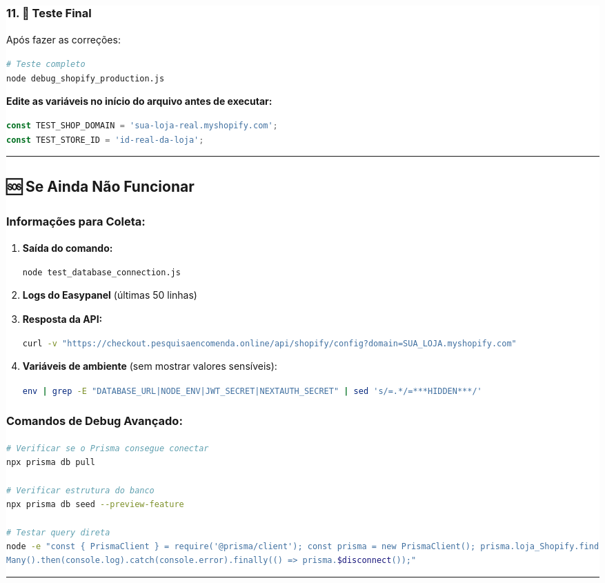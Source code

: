 ### 11. 🧪 Teste Final

Após fazer as correções:

```bash
# Teste completo
node debug_shopify_production.js
```

**Edite as variáveis no início do arquivo antes de executar:**
```javascript
const TEST_SHOP_DOMAIN = 'sua-loja-real.myshopify.com';
const TEST_STORE_ID = 'id-real-da-loja';
```

---

## 🆘 Se Ainda Não Funcionar

### Informações para Coleta:

1. **Saída do comando:**
   ```bash
   node test_database_connection.js
   ```

2. **Logs do Easypanel** (últimas 50 linhas)

3. **Resposta da API:**
   ```bash
   curl -v "https://checkout.pesquisaencomenda.online/api/shopify/config?domain=SUA_LOJA.myshopify.com"
   ```

4. **Variáveis de ambiente** (sem mostrar valores sensíveis):
   ```bash
   env | grep -E "DATABASE_URL|NODE_ENV|JWT_SECRET|NEXTAUTH_SECRET" | sed 's/=.*/=***HIDDEN***/' 
   ```

### Comandos de Debug Avançado:

```bash
# Verificar se o Prisma consegue conectar
npx prisma db pull

# Verificar estrutura do banco
npx prisma db seed --preview-feature

# Testar query direta
node -e "const { PrismaClient } = require('@prisma/client'); const prisma = new PrismaClient(); prisma.loja_Shopify.findMany().then(console.log).catch(console.error).finally(() => prisma.$disconnect());"
```

---
